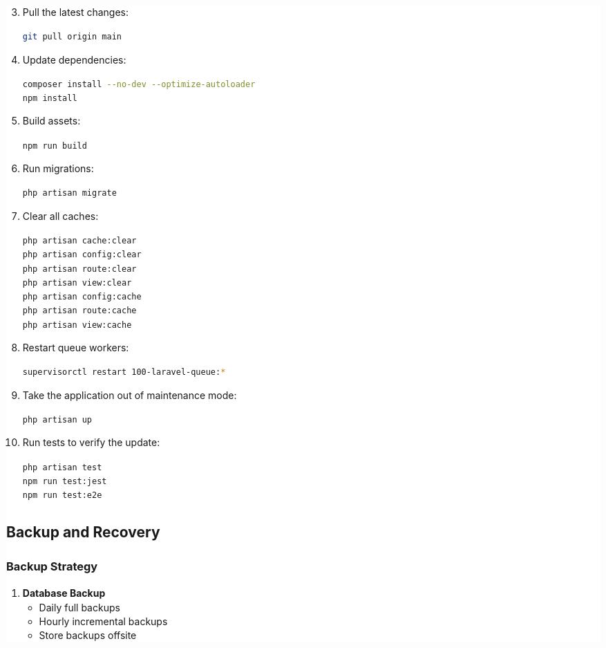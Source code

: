 3. Pull the latest changes:
   ```bash
   git pull origin main
   ```

4. Update dependencies:
   ```bash
   composer install --no-dev --optimize-autoloader
   npm install
   ```

5. Build assets:
   ```bash
   npm run build
   ```

6. Run migrations:
   ```bash
   php artisan migrate
   ```

7. Clear all caches:
   ```bash
   php artisan cache:clear
   php artisan config:clear
   php artisan route:clear
   php artisan view:clear
   php artisan config:cache
   php artisan route:cache
   php artisan view:cache
   ```

8. Restart queue workers:
   ```bash
   supervisorctl restart 100-laravel-queue:*
   ```

9. Take the application out of maintenance mode:
   ```bash
   php artisan up
   ```

10. Run tests to verify the update:
    ```bash
    php artisan test
    npm run test:jest
    npm run test:e2e
    ```

## Backup and Recovery

### Backup Strategy

1. **Database Backup**
   - Daily full backups
   - Hourly incremental backups
   - Store backups offsite

